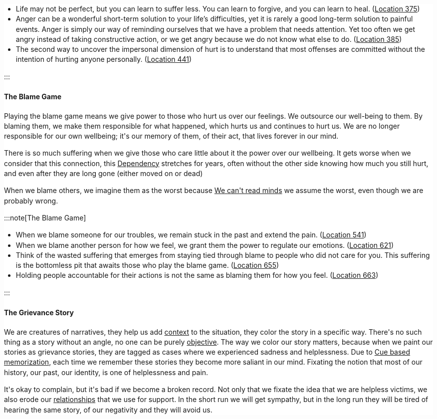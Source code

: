 - Life may not be perfect, but you can learn to suffer less. You can learn to forgive, and you can learn to heal. ([Location 375](https://readwise.io/to_kindle?action=open&asin=B003SE6Y28&location=375))
- Anger can be a wonderful short-term solution to your life’s difficulties, yet it is rarely a good long-term solution to painful events. Anger is simply our way of reminding ourselves that we have a problem that needs attention. Yet too often we get angry instead of taking constructive action, or we get angry because we do not know what else to do. ([Location 385](https://readwise.io/to_kindle?action=open&asin=B003SE6Y28&location=385))
- The second way to uncover the impersonal dimension of hurt is to understand that most offenses are committed without the intention of hurting anyone personally. ([Location 441](https://readwise.io/to_kindle?action=open&asin=B003SE6Y28&location=441))

:::


#### The Blame Game

Playing the blame game means we give power to those who hurt us over our feelings. We outsource our well-being to them. By blaming them, we make them responsible for what happened, which hurts us and continues to hurt us. We are no longer responsible for our own wellbeing; it's our memory of them, of their act, that lives forever in our mind.

There is so much suffering when we give those who care little about it the power over our wellbeing. It gets worse when we consider that this connection, this [Dependency](/notes/dependency.md) stretches for years, often without the other side knowing how much you still hurt, and even after they are long gone (either moved on or dead)

When we blame others, we imagine them as the worst because [We can't read minds](/notes/theory-of-mind.md) we assume the worst, even though we are probably wrong.

:::note[The Blame Game]

- When we blame someone for our troubles, we remain stuck in the past and extend the pain. ([Location 541](https://readwise.io/to_kindle?action=open&asin=B003SE6Y28&location=541))
- When we blame another person for how we feel, we grant them the power to regulate our emotions. ([Location 621](https://readwise.io/to_kindle?action=open&asin=B003SE6Y28&location=621))
- Think of the wasted suffering that emerges from staying tied through blame to people who did not care for you. This suffering is the bottomless pit that awaits those who play the blame game. ([Location 655](https://readwise.io/to_kindle?action=open&asin=B003SE6Y28&location=655))
- Holding people accountable for their actions is not the same as blaming them for how you feel. ([Location 663](https://readwise.io/to_kindle?action=open&asin=B003SE6Y28&location=663))

:::


#### The Grievance Story

We are creatures of narratives, they help us add [context](/notes/context.md) to the situation, they color the story in a specific way. There's no such thing as a story without an angle, no one can be purely [objective](/notes/objectivism.md). The way we color our story matters, because when we paint our stories as grievance stories, they are tagged as cases where we experienced sadness and helplessness. Due to [Cue based memorization](/notes/cue-based-memorization.md), each time we remember these stories they become more saliant in our mind. Fixating the notion that most of our history, our past, our identity, is one of helplessness and pain.

It's okay to complain, but it's bad if we become a broken record. Not only that we fixate the idea that we are helpless victims, we also erode our [relationships](/notes/relationships.md) that we use for support. In the short run we will get sympathy, but in the long run they will be tired of hearing the same story, of our negativity and they will avoid us.
